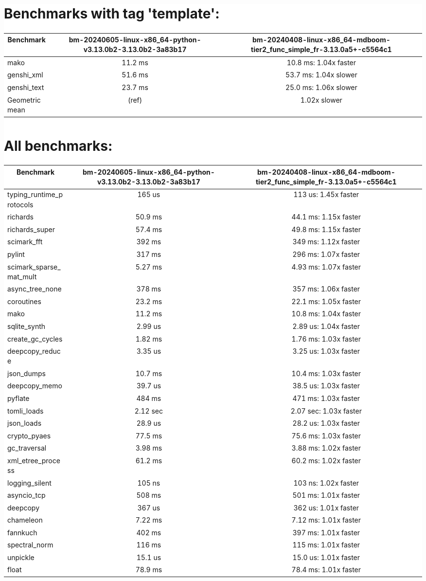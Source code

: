 Benchmarks with tag 'template':
===============================

| Benchmark      | bm-20240605-linux-x86_64-python-v3.13.0b2-3.13.0b2-3a83b17 | bm-20240408-linux-x86_64-mdboom-tier2_func_simple_fr-3.13.0a5+-c5564c1 |
|----------------|:----------------------------------------------------------:|:----------------------------------------------------------------------:|
| mako           | 11.2 ms                                                    | 10.8 ms: 1.04x faster                                                  |
| genshi_xml     | 51.6 ms                                                    | 53.7 ms: 1.04x slower                                                  |
| genshi_text    | 23.7 ms                                                    | 25.0 ms: 1.06x slower                                                  |
| Geometric mean | (ref)                                                      | 1.02x slower                                                           |

All benchmarks:
===============

| Benchmark                  | bm-20240605-linux-x86_64-python-v3.13.0b2-3.13.0b2-3a83b17 | bm-20240408-linux-x86_64-mdboom-tier2_func_simple_fr-3.13.0a5+-c5564c1 |
|----------------------------|:----------------------------------------------------------:|:----------------------------------------------------------------------:|
| typing_runtime_protocols   | 165 us                                                     | 113 us: 1.45x faster                                                   |
| richards                   | 50.9 ms                                                    | 44.1 ms: 1.15x faster                                                  |
| richards_super             | 57.4 ms                                                    | 49.8 ms: 1.15x faster                                                  |
| scimark_fft                | 392 ms                                                     | 349 ms: 1.12x faster                                                   |
| pylint                     | 317 ms                                                     | 296 ms: 1.07x faster                                                   |
| scimark_sparse_mat_mult    | 5.27 ms                                                    | 4.93 ms: 1.07x faster                                                  |
| async_tree_none            | 378 ms                                                     | 357 ms: 1.06x faster                                                   |
| coroutines                 | 23.2 ms                                                    | 22.1 ms: 1.05x faster                                                  |
| mako                       | 11.2 ms                                                    | 10.8 ms: 1.04x faster                                                  |
| sqlite_synth               | 2.99 us                                                    | 2.89 us: 1.04x faster                                                  |
| create_gc_cycles           | 1.82 ms                                                    | 1.76 ms: 1.03x faster                                                  |
| deepcopy_reduce            | 3.35 us                                                    | 3.25 us: 1.03x faster                                                  |
| json_dumps                 | 10.7 ms                                                    | 10.4 ms: 1.03x faster                                                  |
| deepcopy_memo              | 39.7 us                                                    | 38.5 us: 1.03x faster                                                  |
| pyflate                    | 484 ms                                                     | 471 ms: 1.03x faster                                                   |
| tomli_loads                | 2.12 sec                                                   | 2.07 sec: 1.03x faster                                                 |
| json_loads                 | 28.9 us                                                    | 28.2 us: 1.03x faster                                                  |
| crypto_pyaes               | 77.5 ms                                                    | 75.6 ms: 1.03x faster                                                  |
| gc_traversal               | 3.98 ms                                                    | 3.88 ms: 1.02x faster                                                  |
| xml_etree_process          | 61.2 ms                                                    | 60.2 ms: 1.02x faster                                                  |
| logging_silent             | 105 ns                                                     | 103 ns: 1.02x faster                                                   |
| asyncio_tcp                | 508 ms                                                     | 501 ms: 1.01x faster                                                   |
| deepcopy                   | 367 us                                                     | 362 us: 1.01x faster                                                   |
| chameleon                  | 7.22 ms                                                    | 7.12 ms: 1.01x faster                                                  |
| fannkuch                   | 402 ms                                                     | 397 ms: 1.01x faster                                                   |
| spectral_norm              | 116 ms                                                     | 115 ms: 1.01x faster                                                   |
| unpickle                   | 15.1 us                                                    | 15.0 us: 1.01x faster                                                  |
| float                      | 78.9 ms                                                    | 78.4 ms: 1.01x faster                                                  |